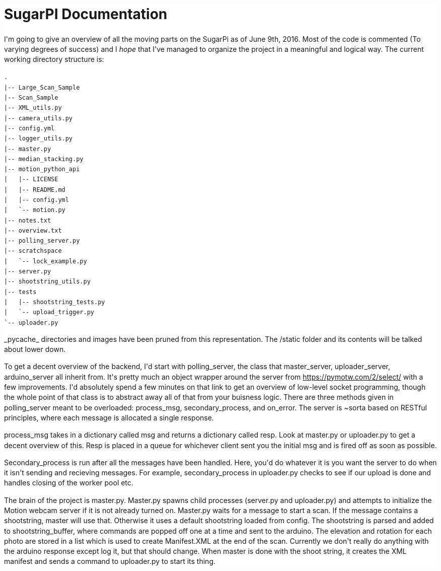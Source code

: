 # SugarPI Documentation
I'm going to give an overview of all the moving parts on the SugarPi as of June 9th, 2016. Most of the code is commented (To varying degrees of success) and I *hope* that I've managed to organize the project in a meaningful and logical way.
The current working directory structure is:
```
.
|-- Large_Scan_Sample
|-- Scan_Sample  
|-- XML_utils.py
|-- camera_utils.py
|-- config.yml
|-- logger_utils.py
|-- master.py
|-- median_stacking.py
|-- motion_python_api
|   |-- LICENSE
|   |-- README.md
|   |-- config.yml
|   `-- motion.py
|-- notes.txt
|-- overview.txt
|-- polling_server.py
|-- scratchspace
|   `-- lock_example.py
|-- server.py
|-- shootstring_utils.py
|-- tests
|   |-- shootstring_tests.py
|   `-- upload_trigger.py
`-- uploader.py
```
\_pycache_ directories and images have been pruned from this representation. The /static folder and its contents will be talked about lower down.

To get a decent overview of the backend, I'd start with polling_server, the class that master_server, uploader_server, arduino_server all inherit from. It's pretty much an object wrapper around the server from https://pymotw.com/2/select/ with a few improvements. I'd absolutely spend a few minutes on that link to get an overview of low-level socket programming, though the whole point of that class is to abstract away all of that from your buisness logic. There are three methods given in polling_server meant to be overloaded: process_msg, secondary_process, and on_error. The server is ~sorta based on RESTful principles, where each message is allocated a single response.

process_msg takes in a dictionary called msg and returns a dictionary called resp. Look at master.py or uploader.py to get a decent overview of this. Resp is placed in a queue for whichever client sent you the initial msg and is fired off as soon as possible.

Secondary_process is run after all the messages have been handled. Here, you'd do whatever it is you want the server to do when it isn't sending and recieving messages. For example, secondary_process in uploader.py checks to see if our upload is done and handles closing of the worker pool etc.

The brain of the project is master.py. Master.py spawns child processes (server.py and uploader.py) and attempts to initialize the Motion webcam server if it is not already turned on. Master.py waits for a message to start a scan. If the message contains a shootstring, master will use that. Otherwise it uses a default shootstring loaded from config. The shootstring is parsed and added to shootstring_buffer, where commands are popped off one at a time and sent to the arduino. The elevation and rotation for each photo are stored in a list which is used to create Manifest.XML at the end of the scan. Currently we don't really do anything with the arduino response except log it, but that should change. When master is done with the shoot string, it creates the XML manifest and sends a command to uploader.py to start its thing. 

